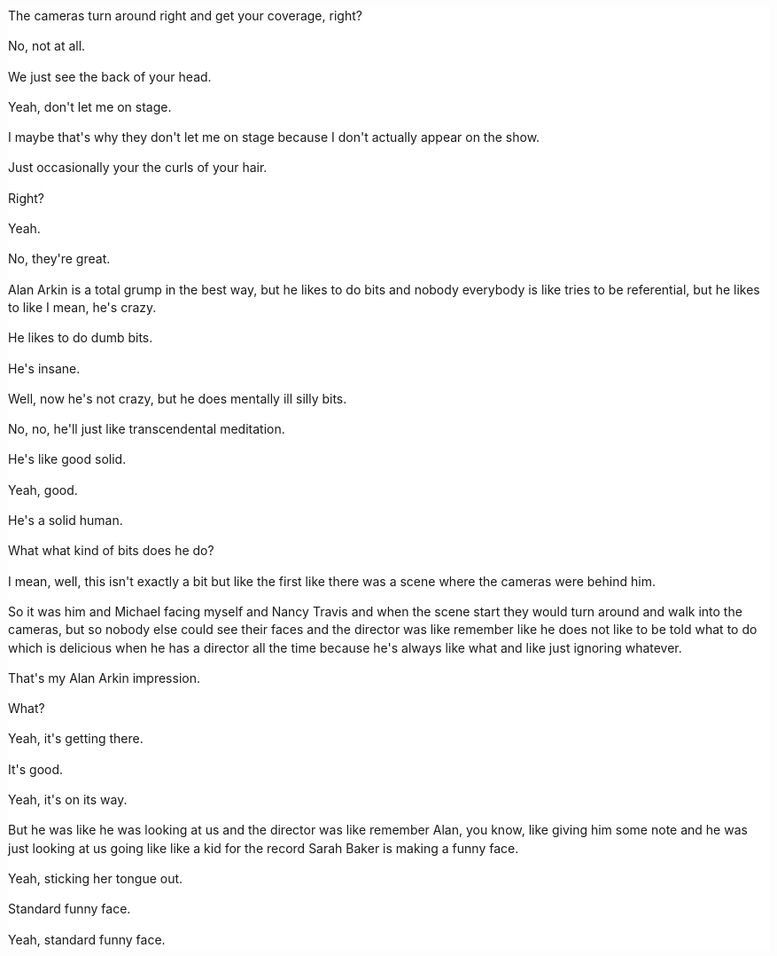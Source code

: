 The cameras turn around right and get your coverage, right?

No, not at all.

We just see the back of your head.

Yeah, don't let me on stage.

I maybe that's why they don't let me on stage because I don't actually appear on the show.

Just occasionally your the curls of your hair.

Right?

Yeah.

No, they're great.

Alan Arkin is a total grump in the best way, but he likes to do bits and nobody everybody is like tries to be referential, but he likes to like I mean, he's crazy.

He likes to do dumb bits.

He's insane.

Well, now he's not crazy, but he does mentally ill silly bits.

No, no, he'll just like transcendental meditation.

He's like good solid.

Yeah, good.

He's a solid human.

What what kind of bits does he do?

I mean, well, this isn't exactly a bit but like the first like there was a scene where the cameras were behind him.

So it was him and Michael facing myself and Nancy Travis and when the scene start they would turn around and walk into the cameras, but so nobody else could see their faces and the director was like remember like he does not like to be told what to do which is delicious when he has a director all the time because he's always like what and like just ignoring whatever.

That's my Alan Arkin impression.

What?

Yeah, it's getting there.

It's good.

Yeah, it's on its way.

But he was like he was looking at us and the director was like remember Alan, you know, like giving him some note and he was just looking at us going like like a kid for the record Sarah Baker is making a funny face.

Yeah, sticking her tongue out.

Standard funny face.

Yeah, standard funny face.
